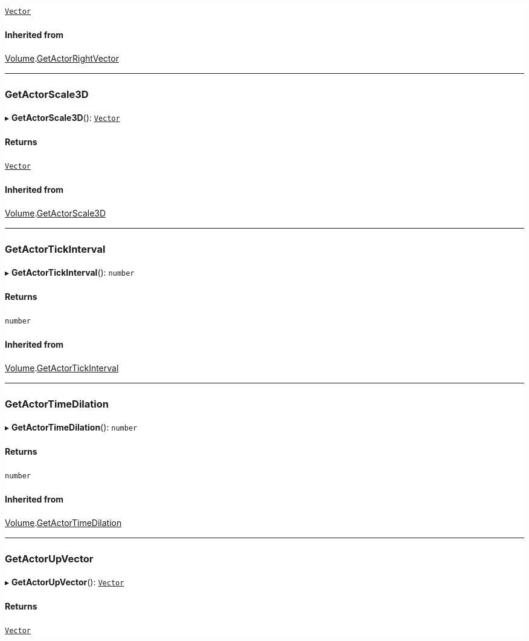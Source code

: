 [`Vector`](ue_ue_s.Vector.md)

#### Inherited from

[Volume](ue_ue.Volume.md).[GetActorRightVector](ue_ue.Volume.md#getactorrightvector)

___

### GetActorScale3D

▸ **GetActorScale3D**(): [`Vector`](ue_ue_s.Vector.md)

#### Returns

[`Vector`](ue_ue_s.Vector.md)

#### Inherited from

[Volume](ue_ue.Volume.md).[GetActorScale3D](ue_ue.Volume.md#getactorscale3d)

___

### GetActorTickInterval

▸ **GetActorTickInterval**(): `number`

#### Returns

`number`

#### Inherited from

[Volume](ue_ue.Volume.md).[GetActorTickInterval](ue_ue.Volume.md#getactortickinterval)

___

### GetActorTimeDilation

▸ **GetActorTimeDilation**(): `number`

#### Returns

`number`

#### Inherited from

[Volume](ue_ue.Volume.md).[GetActorTimeDilation](ue_ue.Volume.md#getactortimedilation)

___

### GetActorUpVector

▸ **GetActorUpVector**(): [`Vector`](ue_ue_s.Vector.md)

#### Returns

[`Vector`](ue_ue_s.Vector.md)
